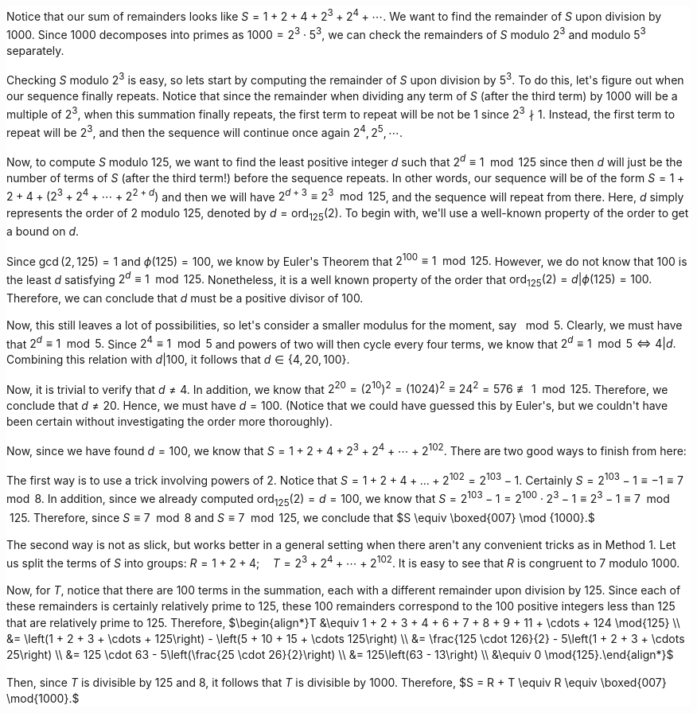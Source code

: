 Notice that our sum of remainders looks like $S = 1 + 2 + 4 + 2^3 + 2^4 + \cdots.$ We want to find the remainder of $S$ upon division by $1000.$ Since $1000$ decomposes into primes as $1000 = 2^3 \cdot 5^3$, we can check the remainders of $S$ modulo $2^3$ and modulo $5^3$ separately.

Checking $S$ modulo $2^3$ is easy, so lets start by computing the remainder of $S$ upon division by $5^3.$ To do this, let's figure out when our sequence finally repeats. Notice that since the remainder when dividing any term of $S$ (after the third term) by $1000$ will be a multiple of $2^3$, when this summation finally repeats, the first term to repeat will be not be $1$ since $2^3 \nmid 1.$ Instead, the first term to repeat will be $2^3$, and then the sequence will continue once again $2^4, 2^5, \cdots.$

Now, to compute $S$ modulo $125$, we want to find the least positive integer $d$ such that $2^d \equiv 1 \mod {125}$ since then $d$ will just be the number of terms of $S$ (after the third term!) before the sequence repeats. In other words, our sequence will be of the form $S = 1 + 2 + 4 + \left(2^3 + 2^4 + \cdots + 2^{2 + d}\right)$ and then we will have $2^{d + 3} \equiv 2^3 \mod {125}$, and the sequence will repeat from there. Here, $d$ simply represents the order of $2$ modulo $125$, denoted by $d = \text{ord}_{125}(2).$ To begin with, we'll use a well-known property of the order to get a bound on $d.$

Since $\gcd(2, 125) = 1$ and $\phi(125) = 100$, we know by Euler's Theorem that $2^{100} \equiv 1 \mod {125}.$ However, we do not know that $100$ is the least $d$ satisfying $2^d \equiv 1 \mod {125}.$ Nonetheless, it is a well known property of the order that $\text{ord}_{125}(2) = d | \phi(125) = 100.$ Therefore, we can conclude that $d$ must be a positive divisor of $100.$

Now, this still leaves a lot of possibilities, so let's consider a smaller modulus for the moment, say $\mod 5.$ Clearly, we must have that $2^d \equiv 1 \mod 5.$ Since $2^4 \equiv 1 \mod 5$ and powers of two will then cycle every four terms, we know that $2^d \equiv 1 \mod 5 \iff 4 | d.$ Combining this relation with $d | 100$, it follows that $d \in \{4, 20, 100\}.$

Now, it is trivial to verify that $d \ne 4.$ In addition, we know that $2^{20} = \left(2^{10}\right)^2 = \left(1024\right)^2 \equiv 24^2 = 576 \not\equiv 1 \mod {125}.$ Therefore, we conclude that $d \ne 20.$ Hence, we must have $d = 100.$ (Notice that we could have guessed this by Euler's, but we couldn't have been certain without investigating the order more thoroughly).

Now, since we have found $d = 100$, we know that $S = 1 + 2 + 4 + 2^3 + 2^4 + \cdots + 2^{102}.$ There are two good ways to finish from here:

The first way is to use a trick involving powers of $2.$ Notice that $S = 1 + 2 + 4 + ... + 2^{102} = 2^{103} - 1.$ Certainly $S = 2^{103} - 1 \equiv -1 \equiv 7 \mod {8}.$ In addition, since we already computed $\text{ord}_{125}(2) = d = 100$, we know that $S = 2^{103} - 1 = 2^{100} \cdot 2^3 - 1 \equiv 2^3 - 1 \equiv 7 \mod {125}.$ Therefore, since $S \equiv 7 \mod{8}$ and $S \equiv 7 \mod{125}$, we conclude that $S \equiv \boxed{007} \mod {1000}.$

The second way is not as slick, but works better in a general setting when there aren't any convenient tricks as in Method 1. Let us split the terms of $S$ into groups: $R = 1 + 2 + 4; \quad T = 2^3 + 2^4 + \cdots + 2^{102}.$ It is easy to see that $R$ is congruent to $7$ modulo $1000.$

Now, for $T$, notice that there are $100$ terms in the summation, each with a different remainder upon division by $125.$ Since each of these remainders is certainly relatively prime to $125$, these $100$ remainders correspond to the $100$ positive integers less than $125$ that are relatively prime to $125.$ Therefore, $\begin{align*}T &\equiv 1 + 2 + 3 + 4 + 6 + 7 + 8 + 9 + 11 + \cdots + 124 \mod{125} \\ &= \left(1 + 2 + 3 + \cdots + 125\right) - \left(5 + 10 + 15 + \cdots 125\right) \\ &= \frac{125 \cdot 126}{2} - 5\left(1 + 2 + 3 + \cdots 25\right) \\ &= 125 \cdot 63 - 5\left(\frac{25 \cdot 26}{2}\right) \\ &= 125\left(63 - 13\right) \\ &\equiv 0 \mod{125}.\end{align*}$ 

Then, since $T$ is divisible by $125$ and $8$, it follows that $T$ is divisible by $1000.$ Therefore, $S = R + T \equiv R \equiv \boxed{007} \mod{1000}.$
